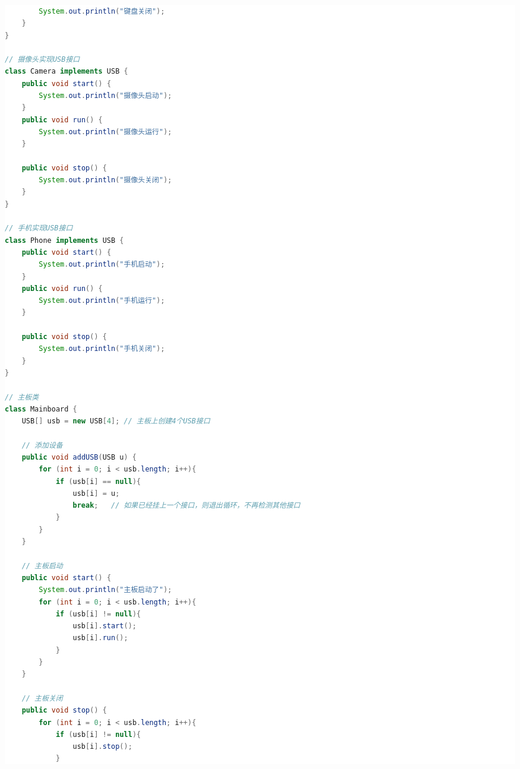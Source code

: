 ```java
        System.out.println("键盘关闭");
    }
}

// 摄像头实现USB接口
class Camera implements USB {
    public void start() {
        System.out.println("摄像头启动");
    }
    public void run() {
        System.out.println("摄像头运行");
    }

    public void stop() {
        System.out.println("摄像头关闭");
    }
}

// 手机实现USB接口
class Phone implements USB {
    public void start() {
        System.out.println("手机启动");
    }
    public void run() {
        System.out.println("手机运行");
    }

    public void stop() {
        System.out.println("手机关闭");
    }
}

// 主板类
class Mainboard {
    USB[] usb = new USB[4]; // 主板上创建4个USB接口

    // 添加设备
    public void addUSB(USB u) {
        for (int i = 0; i < usb.length; i++){
            if (usb[i] == null){
                usb[i] = u;
                break;   // 如果已经挂上一个接口，则退出循环，不再检测其他接口
            }
        }
    }

    // 主板启动
    public void start() {
        System.out.println("主板启动了");
        for (int i = 0; i < usb.length; i++){
            if (usb[i] != null){
                usb[i].start();
                usb[i].run();
            }
        }
    }

    // 主板关闭
    public void stop() {
        for (int i = 0; i < usb.length; i++){
            if (usb[i] != null){
                usb[i].stop();
            }
```